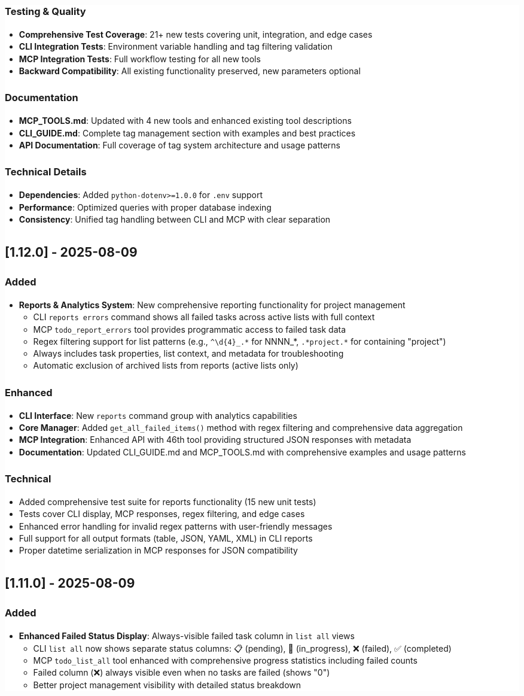 ### Testing & Quality
- **Comprehensive Test Coverage**: 21+ new tests covering unit, integration, and edge cases
- **CLI Integration Tests**: Environment variable handling and tag filtering validation
- **MCP Integration Tests**: Full workflow testing for all new tools
- **Backward Compatibility**: All existing functionality preserved, new parameters optional

### Documentation
- **MCP_TOOLS.md**: Updated with 4 new tools and enhanced existing tool descriptions
- **CLI_GUIDE.md**: Complete tag management section with examples and best practices
- **API Documentation**: Full coverage of tag system architecture and usage patterns

### Technical Details
- **Dependencies**: Added `python-dotenv>=1.0.0` for `.env` support
- **Performance**: Optimized queries with proper database indexing
- **Consistency**: Unified tag handling between CLI and MCP with clear separation

## [1.12.0] - 2025-08-09

### Added
- **Reports & Analytics System**: New comprehensive reporting functionality for project management
  - CLI `reports errors` command shows all failed tasks across active lists with full context
  - MCP `todo_report_errors` tool provides programmatic access to failed task data
  - Regex filtering support for list patterns (e.g., `^\d{4}_.*` for NNNN_*, `.*project.*` for containing "project")
  - Always includes task properties, list context, and metadata for troubleshooting
  - Automatic exclusion of archived lists from reports (active lists only)

### Enhanced
- **CLI Interface**: New `reports` command group with analytics capabilities
- **Core Manager**: Added `get_all_failed_items()` method with regex filtering and comprehensive data aggregation
- **MCP Integration**: Enhanced API with 46th tool providing structured JSON responses with metadata
- **Documentation**: Updated CLI_GUIDE.md and MCP_TOOLS.md with comprehensive examples and usage patterns

### Technical
- Added comprehensive test suite for reports functionality (15 new unit tests)
- Tests cover CLI display, MCP responses, regex filtering, and edge cases
- Enhanced error handling for invalid regex patterns with user-friendly messages
- Full support for all output formats (table, JSON, YAML, XML) in CLI reports
- Proper datetime serialization in MCP responses for JSON compatibility

## [1.11.0] - 2025-08-09

### Added
- **Enhanced Failed Status Display**: Always-visible failed task column in `list all` views
  - CLI `list all` now shows separate status columns: 📋 (pending), 🔄 (in_progress), ❌ (failed), ✅ (completed)
  - MCP `todo_list_all` tool enhanced with comprehensive progress statistics including failed counts
  - Failed column (❌) always visible even when no tasks are failed (shows "0")
  - Better project management visibility with detailed status breakdown
